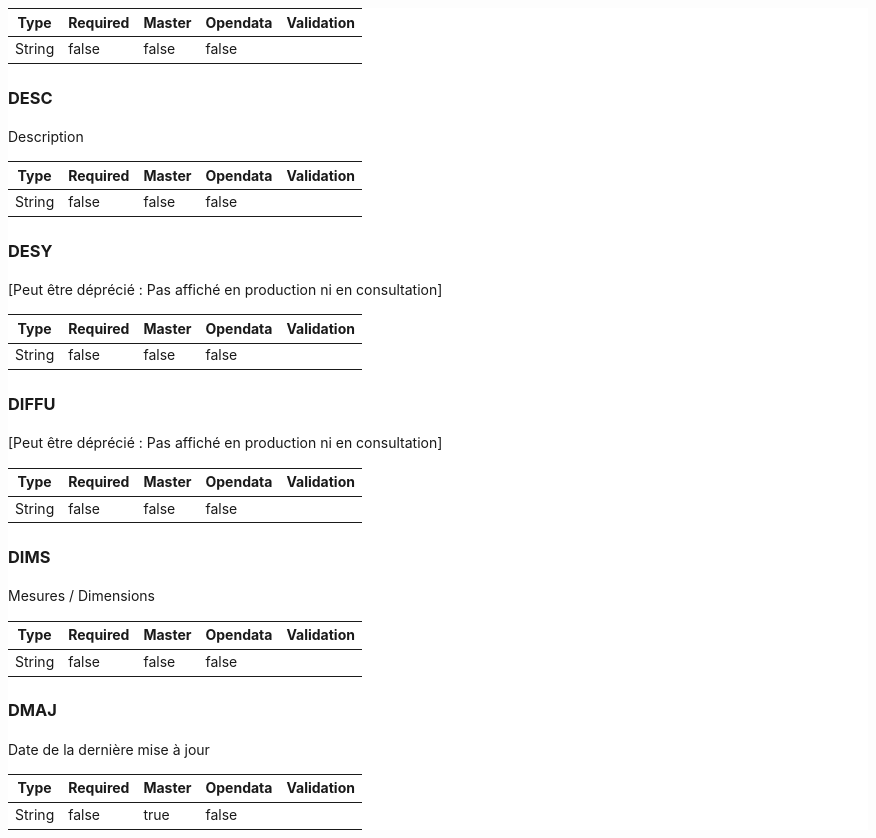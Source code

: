 


|Type|Required|Master|Opendata|Validation|
|----|--------|------|--------|------|
|String|false|false|false||

### DESC
Description 




|Type|Required|Master|Opendata|Validation|
|----|--------|------|--------|------|
|String|false|false|false||

### DESY
[Peut être déprécié : Pas affiché en production ni en consultation]




|Type|Required|Master|Opendata|Validation|
|----|--------|------|--------|------|
|String|false|false|false||

### DIFFU
[Peut être déprécié : Pas affiché en production ni en consultation]




|Type|Required|Master|Opendata|Validation|
|----|--------|------|--------|------|
|String|false|false|false||

### DIMS
Mesures  / Dimensions




|Type|Required|Master|Opendata|Validation|
|----|--------|------|--------|------|
|String|false|false|false||

### DMAJ
Date de la dernière mise à jour




|Type|Required|Master|Opendata|Validation|
|----|--------|------|--------|------|
|String|false|true|false||
